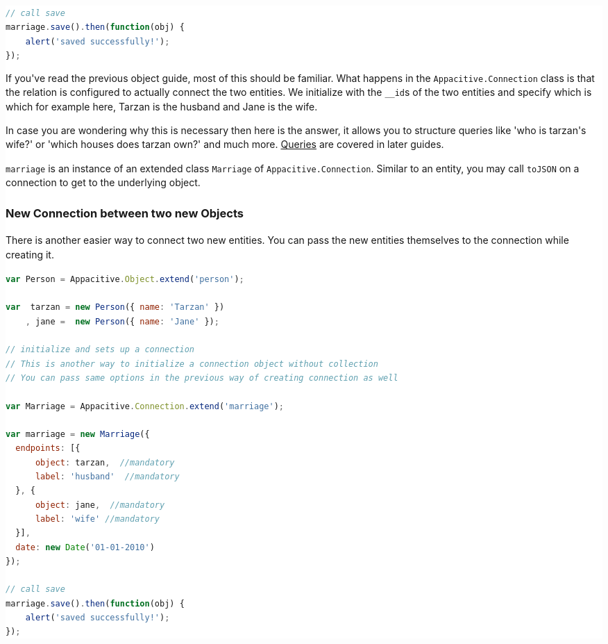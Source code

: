```javascript
// call save
marriage.save().then(function(obj) {
    alert('saved successfully!');
});

```

If you've read the previous object guide, most of this should be familiar. What happens in the `Appacitive.Connection` class is that the relation is configured to actually connect the two entities. We initialize with the `__id`s of the two entities and specify which is which for example here, Tarzan is the husband and Jane is the wife. 

In case you are wondering why this is necessary then here is the answer, it allows you to structure queries like 'who is tarzan's wife?' or 'which houses does tarzan own?' and much more. [Queries](#queries) are covered in later guides.

`marriage` is an instance of an extended class `Marriage` of `Appacitive.Connection`. Similar to an entity, you may call `toJSON` on a connection to get to the underlying object.

### New Connection between two new Objects

There is another easier way to connect two new entities. You can pass the new entities themselves to the connection while creating it.

```javascript
var Person = Appacitive.Object.extend('person');

var  tarzan = new Person({ name: 'Tarzan' })
    , jane =  new Person({ name: 'Jane' });

// initialize and sets up a connection
// This is another way to initialize a connection object without collection
// You can pass same options in the previous way of creating connection as well

var Marriage = Appacitive.Connection.extend('marriage');

var marriage = new Marriage({ 
  endpoints: [{
      object: tarzan,  //mandatory
      label: 'husband'  //mandatory
  }, {
      object: jane,  //mandatory
      label: 'wife' //mandatory
  }],
  date: new Date('01-01-2010')
});

// call save
marriage.save().then(function(obj) {
    alert('saved successfully!');
});

```
